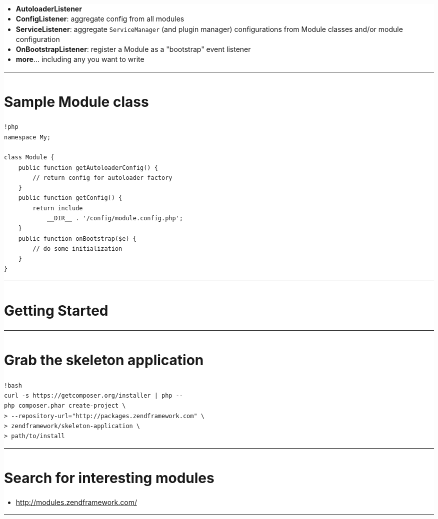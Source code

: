 - **AutoloaderListener**
- **ConfigListener**: aggregate config from all modules
- **ServiceListener**: aggregate `ServiceManager` (and plugin manager)
  configurations from Module classes and/or module configuration
- **OnBootstrapListener**: register a Module as a "bootstrap" event listener
- **more**... including any you want to write

---

# Sample Module class

    !php
    namespace My;

    class Module {
        public function getAutoloaderConfig() {
            // return config for autoloader factory
        }
        public function getConfig() {
            return include 
                __DIR__ . '/config/module.config.php';
        }
        public function onBootstrap($e) {
            // do some initialization
        }
    }

---

# Getting Started

---

# Grab the skeleton application

    !bash
    curl -s https://getcomposer.org/installer | php --
    php composer.phar create-project \
    > --repository-url="http://packages.zendframework.com" \
    > zendframework/skeleton-application \
    > path/to/install

---

# Search for interesting modules

- http://modules.zendframework.com/

---
